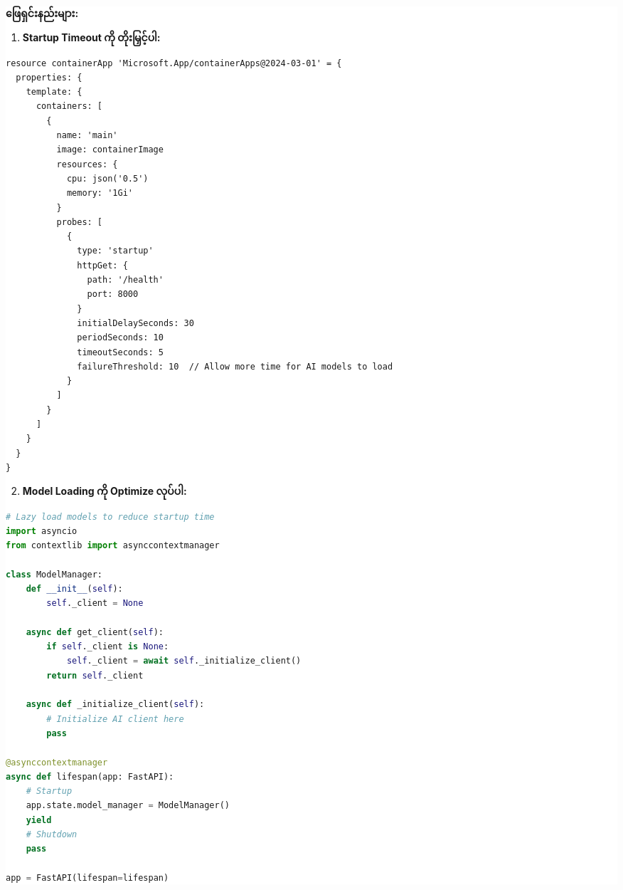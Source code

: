 **ဖြေရှင်းနည်းများ:**

1. **Startup Timeout ကို တိုးမြှင့်ပါ:**
```bicep
resource containerApp 'Microsoft.App/containerApps@2024-03-01' = {
  properties: {
    template: {
      containers: [
        {
          name: 'main'
          image: containerImage
          resources: {
            cpu: json('0.5')
            memory: '1Gi'
          }
          probes: [
            {
              type: 'startup'
              httpGet: {
                path: '/health'
                port: 8000
              }
              initialDelaySeconds: 30
              periodSeconds: 10
              timeoutSeconds: 5
              failureThreshold: 10  // Allow more time for AI models to load
            }
          ]
        }
      ]
    }
  }
}
```

2. **Model Loading ကို Optimize လုပ်ပါ:**
```python
# Lazy load models to reduce startup time
import asyncio
from contextlib import asynccontextmanager

class ModelManager:
    def __init__(self):
        self._client = None
        
    async def get_client(self):
        if self._client is None:
            self._client = await self._initialize_client()
        return self._client
        
    async def _initialize_client(self):
        # Initialize AI client here
        pass

@asynccontextmanager
async def lifespan(app: FastAPI):
    # Startup
    app.state.model_manager = ModelManager()
    yield
    # Shutdown
    pass

app = FastAPI(lifespan=lifespan)
```
